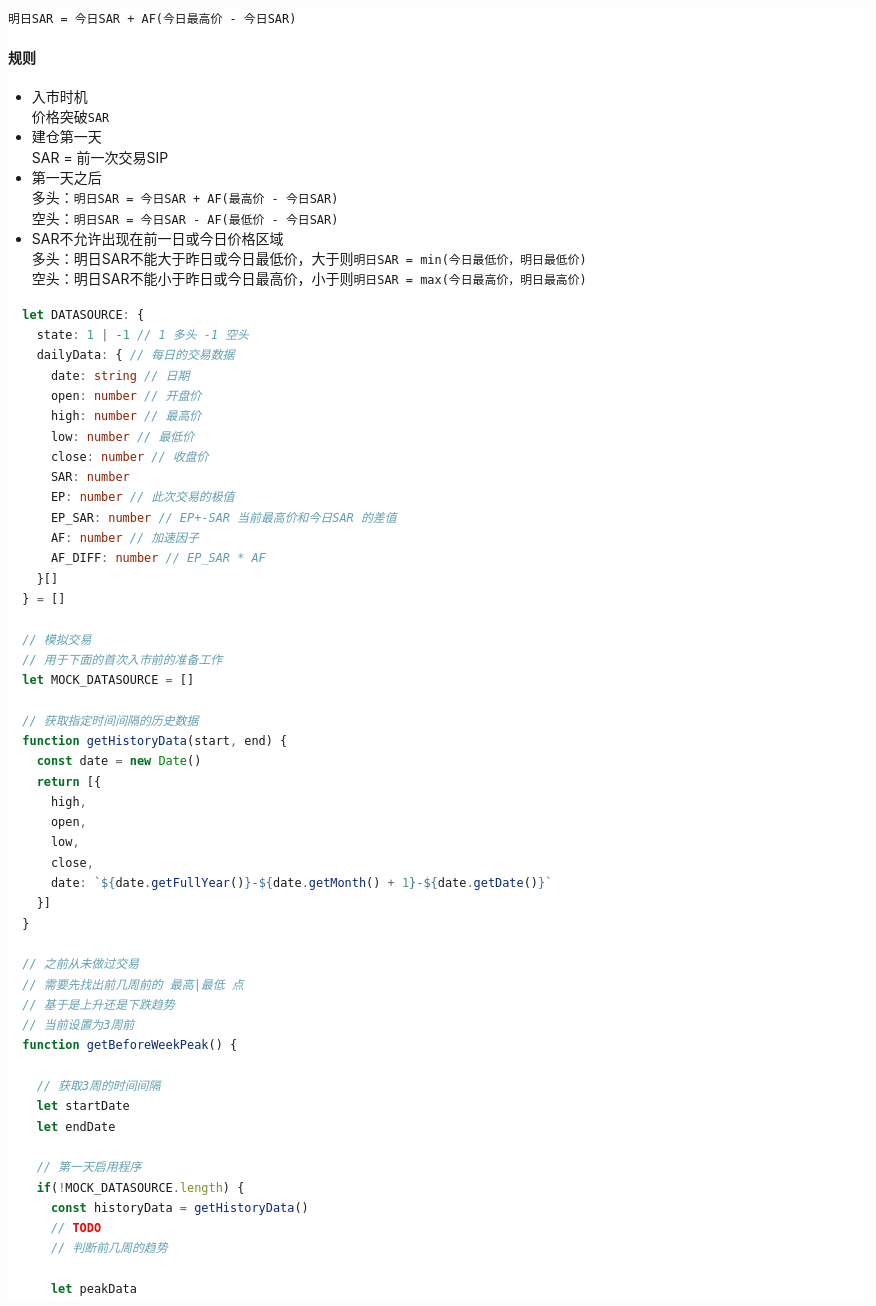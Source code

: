   `明日SAR = 今日SAR + AF(今日最高价 - 今日SAR)`  

#### 规则  
  - 入市时机  
    价格突破`SAR`  
  - 建仓第一天  
    SAR = 前一次交易SIP  
  - 第一天之后  
    多头：`明日SAR = 今日SAR + AF(最高价 - 今日SAR)`  
    空头：`明日SAR = 今日SAR - AF(最低价 - 今日SAR)`  
  - SAR不允许出现在前一日或今日价格区域  
    多头：明日SAR不能大于昨日或今日最低价，大于则`明日SAR = min(今日最低价，明日最低价)`  
    空头：明日SAR不能小于昨日或今日最高价，小于则`明日SAR = max(今日最高价，明日最高价)`  

```typescript
  let DATASOURCE: {
    state: 1 | -1 // 1 多头 -1 空头
    dailyData: { // 每日的交易数据
      date: string // 日期
      open: number // 开盘价
      high: number // 最高价
      low: number // 最低价
      close: number // 收盘价
      SAR: number 
      EP: number // 此次交易的极值
      EP_SAR: number // EP+-SAR 当前最高价和今日SAR 的差值
      AF: number // 加速因子
      AF_DIFF: number // EP_SAR * AF  
    }[]
  } = []

  // 模拟交易
  // 用于下面的首次入市前的准备工作
  let MOCK_DATASOURCE = []

  // 获取指定时间间隔的历史数据
  function getHistoryData(start, end) {
    const date = new Date()
    return [{
      high,
      open,
      low,
      close,
      date: `${date.getFullYear()}-${date.getMonth() + 1}-${date.getDate()}`
    }]
  }

  // 之前从未做过交易
  // 需要先找出前几周前的 最高|最低 点  
  // 基于是上升还是下跌趋势  
  // 当前设置为3周前  
  function getBeforeWeekPeak() {

    // 获取3周的时间间隔
    let startDate
    let endDate 

    // 第一天启用程序
    if(!MOCK_DATASOURCE.length) {
      const historyData = getHistoryData()
      // TODO 
      // 判断前几周的趋势
      
      let peakData 
```